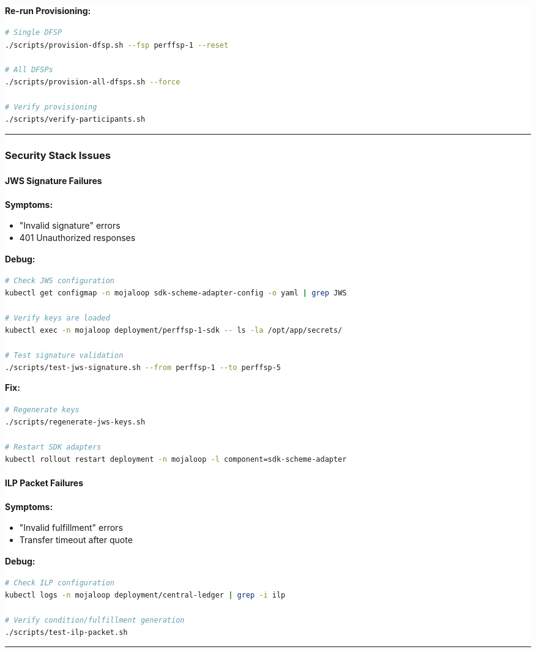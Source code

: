 **Re-run Provisioning:**
```bash
# Single DFSP
./scripts/provision-dfsp.sh --fsp perffsp-1 --reset

# All DFSPs
./scripts/provision-all-dfsps.sh --force

# Verify provisioning
./scripts/verify-participants.sh
```

---

### Security Stack Issues

#### JWS Signature Failures

**Symptoms:**
- "Invalid signature" errors
- 401 Unauthorized responses

**Debug:**
```bash
# Check JWS configuration
kubectl get configmap -n mojaloop sdk-scheme-adapter-config -o yaml | grep JWS

# Verify keys are loaded
kubectl exec -n mojaloop deployment/perffsp-1-sdk -- ls -la /opt/app/secrets/

# Test signature validation
./scripts/test-jws-signature.sh --from perffsp-1 --to perffsp-5
```

**Fix:**
```bash
# Regenerate keys
./scripts/regenerate-jws-keys.sh

# Restart SDK adapters
kubectl rollout restart deployment -n mojaloop -l component=sdk-scheme-adapter
```

#### ILP Packet Failures

**Symptoms:**
- "Invalid fulfillment" errors
- Transfer timeout after quote

**Debug:**
```bash
# Check ILP configuration
kubectl logs -n mojaloop deployment/central-ledger | grep -i ilp

# Verify condition/fulfillment generation
./scripts/test-ilp-packet.sh
```

---